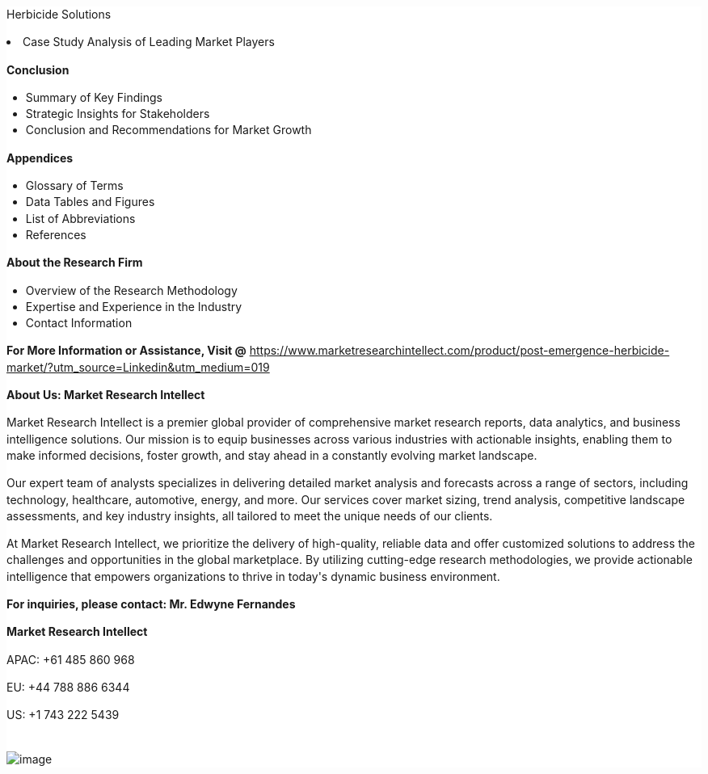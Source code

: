 Herbicide Solutions</li><li>Case Study Analysis of Leading Market Players</li></ul><p><strong>Conclusion</strong></p><ul><li>Summary of Key Findings</li><li>Strategic Insights for Stakeholders</li><li>Conclusion and Recommendations for Market Growth</li></ul><p><strong>Appendices</strong></p><ul><li>Glossary of Terms</li><li>Data Tables and Figures</li><li>List of Abbreviations</li><li>References</li></ul><p><strong>About the Research Firm</strong></p><ul><li>Overview of the Research Methodology</li><li>Expertise and Experience in the Industry</li><li>Contact Information</li></ul></div><div class="article-main__content" data-test-id="publishing-text-block"><p><span class="font-[700]"><strong>For More Information or Assistance, Visit @</strong>&nbsp;<a href="https://www.marketresearchintellect.com/product/post-emergence-herbicide-market/?utm_source=Linkedin&utm_medium=019">https://www.marketresearchintellect.com/product/post-emergence-herbicide-market/?utm_source=Linkedin&utm_medium=019</a></span></p><p><strong>About Us: Market Research Intellect</strong></p><p>Market Research Intellect is a premier global provider of comprehensive market research reports, data analytics, and business intelligence solutions. Our mission is to equip businesses across various industries with actionable insights, enabling them to make informed decisions, foster growth, and stay ahead in a constantly evolving market landscape.</p><p>Our expert team of analysts specializes in delivering detailed market analysis and forecasts across a range of sectors, including technology, healthcare, automotive, energy, and more. Our services cover market sizing, trend analysis, competitive landscape assessments, and key industry insights, all tailored to meet the unique needs of our clients.</p><p>At Market Research Intellect, we prioritize the delivery of high-quality, reliable data and offer customized solutions to address the challenges and opportunities in the global marketplace. By utilizing cutting-edge research methodologies, we provide actionable intelligence that empowers organizations to thrive in today's dynamic business environment.</p><p><strong>For inquiries, please contact: Mr. Edwyne Fernandes</strong></p><p><strong>Market Research Intellect</strong></p><p>APAC: +61 485 860 968</p><p>EU: +44 788 886 6344</p><p>US: +1 743 222 5439</p></div><div class="article-main__content" data-test-id="publishing-text-block">&nbsp;</div>
![image](https://github.com/user-attachments/assets/7f6f8519-274f-4e40-aec4-baf9072b8a19)
